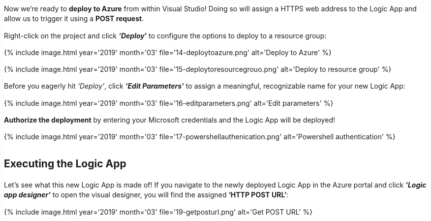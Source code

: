Now we’re ready to **deploy to Azure** from within Visual Studio! Doing so will assign a HTTPS web address to the Logic App and allow us to trigger it using a **POST request**.

Right-click on the project and click ***‘Deploy*’** to configure the options to deploy to a resource group:

{%
    include image.html
    year='2019'
    month='03'
    file='14-deploytoazure.png'
    alt='Deploy to Azure'
%}

{%
    include image.html
    year='2019'
    month='03'
    file='15-deploytoresourcegrouo.png'
    alt='Deploy to resource group'
%}

Before you eagerly hit *‘Deploy’*, click ***‘Edit Parameters’*** to assign a meaningful, recognizable name for your new Logic App:

{%
    include image.html
    year='2019'
    month='03'
    file='16-editparameters.png'
    alt='Edit parameters'
%}

**Authorize the deployment** by entering your Microsoft credentials and the Logic App will be deployed!

{%
    include image.html
    year='2019'
    month='03'
    file='17-powershellauthenication.png'
    alt='Powershell authentication'
%}

## Executing the Logic App

Let’s see what this new Logic App is made of! If you navigate to the newly deployed Logic App in the Azure portal and click ***\'Logic app designer\'*** to open the visual designer, you will find the assigned **‘HTTP POST URL’**:

{%
    include image.html
    year='2019'
    month='03'
    file='19-getposturl.png'
    alt='Get POST URL'
%}
